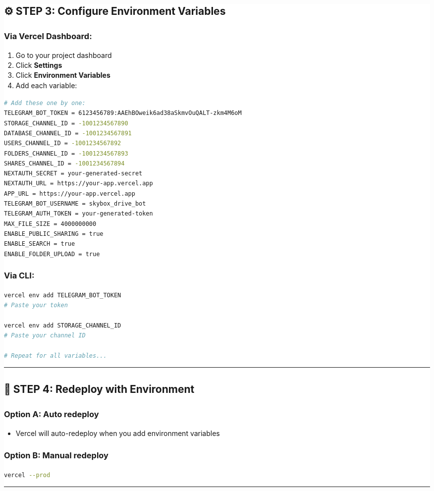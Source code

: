 ## ⚙️ **STEP 3: Configure Environment Variables**

### Via Vercel Dashboard:

1. Go to your project dashboard
2. Click **Settings**
3. Click **Environment Variables**
4. Add each variable:

```bash
# Add these one by one:
TELEGRAM_BOT_TOKEN = 6123456789:AAEhBOweik6ad38aSkmvOuQALT-zkm4M6oM
STORAGE_CHANNEL_ID = -1001234567890
DATABASE_CHANNEL_ID = -1001234567891
USERS_CHANNEL_ID = -1001234567892
FOLDERS_CHANNEL_ID = -1001234567893
SHARES_CHANNEL_ID = -1001234567894
NEXTAUTH_SECRET = your-generated-secret
NEXTAUTH_URL = https://your-app.vercel.app
APP_URL = https://your-app.vercel.app
TELEGRAM_BOT_USERNAME = skybox_drive_bot
TELEGRAM_AUTH_TOKEN = your-generated-token
MAX_FILE_SIZE = 4000000000
ENABLE_PUBLIC_SHARING = true
ENABLE_SEARCH = true
ENABLE_FOLDER_UPLOAD = true
```

### Via CLI:
```bash
vercel env add TELEGRAM_BOT_TOKEN
# Paste your token

vercel env add STORAGE_CHANNEL_ID
# Paste your channel ID

# Repeat for all variables...
```

---

## 🔄 **STEP 4: Redeploy with Environment**

### Option A: Auto redeploy
- Vercel will auto-redeploy when you add environment variables

### Option B: Manual redeploy
```bash
vercel --prod
```

---